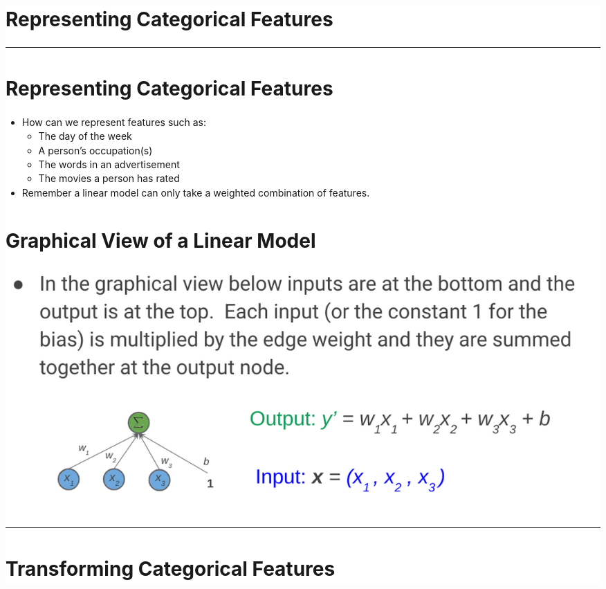 # Representing Categorical Features




---

# Representing Categorical Features

* How can we represent features such as:
  * The day of the week
  * A person’s occupation(s)
  * The words in an advertisement
  * The movies a person has rated
* Remember a linear model can only take a weighted combination of features.


# Graphical View of a Linear Model

![](res/TTXpic57.png)






---

# Transforming Categorical Features
